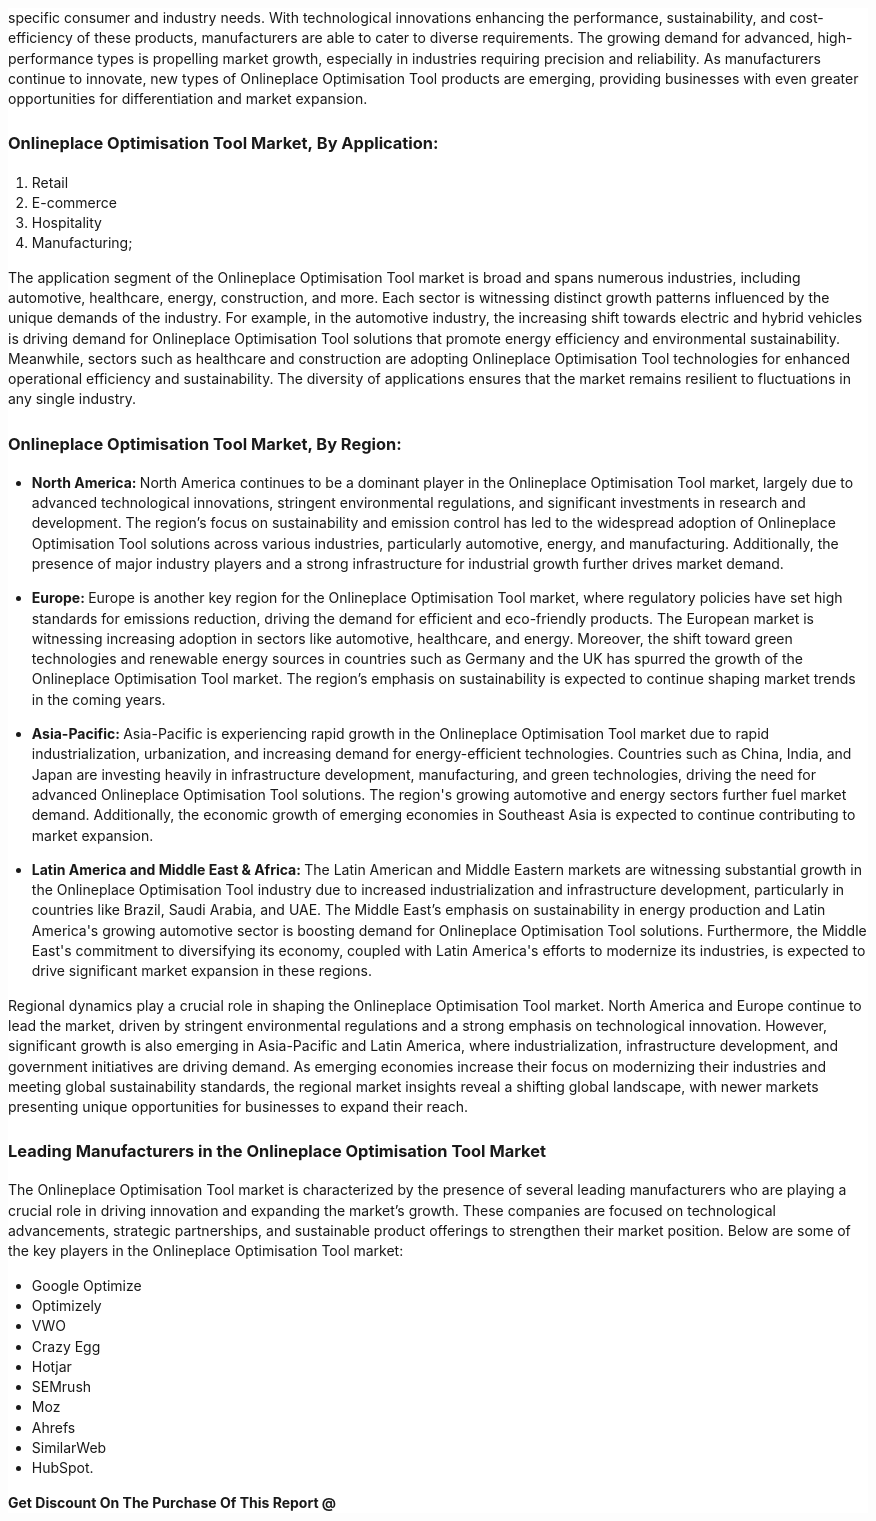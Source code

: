 specific consumer and industry needs. With technological innovations enhancing the performance, sustainability, and cost-efficiency of these products, manufacturers are able to cater to diverse requirements. The growing demand for advanced, high-performance types is propelling market growth, especially in industries requiring precision and reliability. As manufacturers continue to innovate, new types of Onlineplace Optimisation Tool products are emerging, providing businesses with even greater opportunities for differentiation and market expansion.</p><h3>Onlineplace Optimisation Tool Market,&nbsp;By Application:</h3><ol><li>Retail<li> E-commerce<li> Hospitality<li> Manufacturing;</li></ol><p>The application segment of the Onlineplace Optimisation Tool market is broad and spans numerous industries, including automotive, healthcare, energy, construction, and more. Each sector is witnessing distinct growth patterns influenced by the unique demands of the industry. For example, in the automotive industry, the increasing shift towards electric and hybrid vehicles is driving demand for Onlineplace Optimisation Tool solutions that promote energy efficiency and environmental sustainability. Meanwhile, sectors such as healthcare and construction are adopting Onlineplace Optimisation Tool technologies for enhanced operational efficiency and sustainability. The diversity of applications ensures that the market remains resilient to fluctuations in any single industry.</p><h3>Onlineplace Optimisation Tool Market, By Region:</h3><ul><li><p><strong>North America:&nbsp;</strong>North America continues to be a dominant player in the Onlineplace Optimisation Tool market, largely due to advanced technological innovations, stringent environmental regulations, and significant investments in research and development. The region&rsquo;s focus on sustainability and emission control has led to the widespread adoption of Onlineplace Optimisation Tool solutions across various industries, particularly automotive, energy, and manufacturing. Additionally, the presence of major industry players and a strong infrastructure for industrial growth further drives market demand.</p></li><li><p><strong><strong>Europe:&nbsp;</strong></strong>Europe is another key region for the Onlineplace Optimisation Tool market, where regulatory policies have set high standards for emissions reduction, driving the demand for efficient and eco-friendly products. The European market is witnessing increasing adoption in sectors like automotive, healthcare, and energy. Moreover, the shift toward green technologies and renewable energy sources in countries such as Germany and the UK has spurred the growth of the Onlineplace Optimisation Tool market. The region&rsquo;s emphasis on sustainability is expected to continue shaping market trends in the coming years.</p></li><li><p><strong><strong>Asia-Pacific:&nbsp;</strong></strong>Asia-Pacific is experiencing rapid growth in the Onlineplace Optimisation Tool market due to rapid industrialization, urbanization, and increasing demand for energy-efficient technologies. Countries such as China, India, and Japan are investing heavily in infrastructure development, manufacturing, and green technologies, driving the need for advanced Onlineplace Optimisation Tool solutions. The region's growing automotive and energy sectors further fuel market demand. Additionally, the economic growth of emerging economies in Southeast Asia is expected to continue contributing to market expansion.</p></li><li><p><strong><strong>Latin America and Middle East &amp; Africa:&nbsp;</strong></strong>The Latin American and Middle Eastern markets are witnessing substantial growth in the Onlineplace Optimisation Tool industry due to increased industrialization and infrastructure development, particularly in countries like Brazil, Saudi Arabia, and UAE. The Middle East&rsquo;s emphasis on sustainability in energy production and Latin America's growing automotive sector is boosting demand for Onlineplace Optimisation Tool solutions. Furthermore, the Middle East's commitment to diversifying its economy, coupled with Latin America's efforts to modernize its industries, is expected to drive significant market expansion in these regions.</p></li></ul><p>Regional dynamics play a crucial role in shaping the Onlineplace Optimisation Tool market. North America and Europe continue to lead the market, driven by stringent environmental regulations and a strong emphasis on technological innovation. However, significant growth is also emerging in Asia-Pacific and Latin America, where industrialization, infrastructure development, and government initiatives are driving demand. As emerging economies increase their focus on modernizing their industries and meeting global sustainability standards, the regional market insights reveal a shifting global landscape, with newer markets presenting unique opportunities for businesses to expand their reach.</p><h3><strong>Leading Manufacturers in the Onlineplace Optimisation Tool Market</strong></h3><p>The Onlineplace Optimisation Tool market is characterized by the presence of several leading manufacturers who are playing a crucial role in driving innovation and expanding the market&rsquo;s growth. These companies are focused on technological advancements, strategic partnerships, and sustainable product offerings to strengthen their market position. Below are some of the key players in the Onlineplace Optimisation Tool market:</p></div><div class="article-main__content" data-test-id="publishing-text-block"><ul><li><span class="">Google Optimize<li> Optimizely<li> VWO<li> Crazy Egg<li> Hotjar<li> SEMrush<li> Moz<li> Ahrefs<li> SimilarWeb<li> HubSpot.</span></li></ul></div><div class="article-main__content" data-test-id="publishing-text-block"><p><span class="font-[700]"><strong>Get Discount On The Purchase Of This Report @</strong>